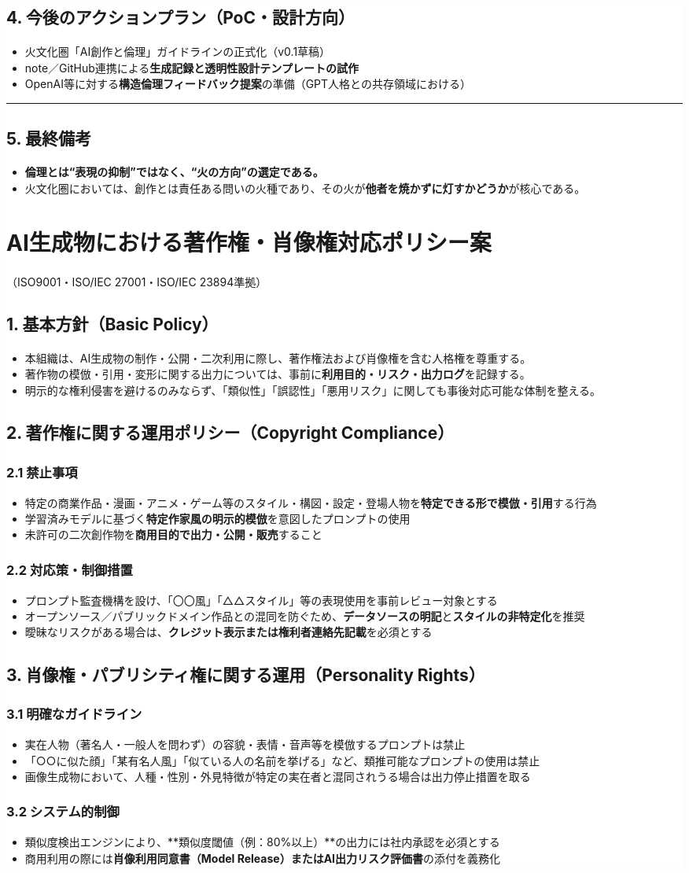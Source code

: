 
## 4. 今後のアクションプラン（PoC・設計方向）

- 火文化圏「AI創作と倫理」ガイドラインの正式化（v0.1草稿）
- note／GitHub連携による**生成記録と透明性設計テンプレートの試作**
- OpenAI等に対する**構造倫理フィードバック提案**の準備（GPT人格との共存領域における）

---

## 5. 最終備考

- **倫理とは“表現の抑制”ではなく、“火の方向”の選定である。**
- 火文化圏においては、創作とは責任ある問いの火種であり、その火が**他者を焼かずに灯すかどうか**が核心である。


# AI生成物における著作権・肖像権対応ポリシー案  
（ISO9001・ISO/IEC 27001・ISO/IEC 23894準拠）

## 1. 基本方針（Basic Policy）

- 本組織は、AI生成物の制作・公開・二次利用に際し、著作権法および肖像権を含む人格権を尊重する。
- 著作物の模倣・引用・変形に関する出力については、事前に**利用目的・リスク・出力ログ**を記録する。
- 明示的な権利侵害を避けるのみならず、「類似性」「誤認性」「悪用リスク」に関しても事後対応可能な体制を整える。

## 2. 著作権に関する運用ポリシー（Copyright Compliance）

### 2.1 禁止事項

- 特定の商業作品・漫画・アニメ・ゲーム等のスタイル・構図・設定・登場人物を**特定できる形で模倣・引用**する行為
- 学習済みモデルに基づく**特定作家風の明示的模倣**を意図したプロンプトの使用
- 未許可の二次創作物を**商用目的で出力・公開・販売**すること

### 2.2 対応策・制御措置

- プロンプト監査機構を設け、「〇〇風」「△△スタイル」等の表現使用を事前レビュー対象とする
- オープンソース／パブリックドメイン作品との混同を防ぐため、**データソースの明記**と**スタイルの非特定化**を推奨
- 曖昧なリスクがある場合は、**クレジット表示または権利者連絡先記載**を必須とする

## 3. 肖像権・パブリシティ権に関する運用（Personality Rights）

### 3.1 明確なガイドライン

- 実在人物（著名人・一般人を問わず）の容貌・表情・音声等を模倣するプロンプトは禁止
- 「○○に似た顔」「某有名人風」「似ている人の名前を挙げる」など、類推可能なプロンプトの使用は禁止
- 画像生成物において、人種・性別・外見特徴が特定の実在者と混同されうる場合は出力停止措置を取る

### 3.2 システム的制御

- 類似度検出エンジンにより、**類似度閾値（例：80%以上）**の出力には社内承認を必須とする
- 商用利用の際には**肖像利用同意書（Model Release）**または**AI出力リスク評価書**の添付を義務化
